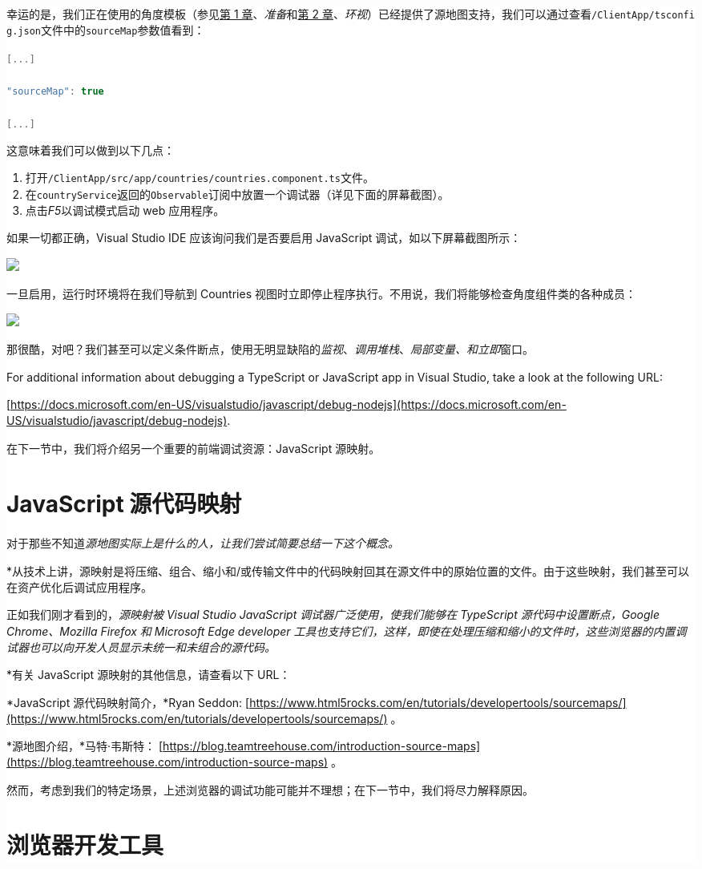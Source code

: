 幸运的是，我们正在使用的角度模板（参见[第 1 章](01.html)、*准备*和[第 2 章](02.html)、*环视*）已经提供了源地图支持，我们可以通过查看`/ClientApp/tsconfig.json`文件中的`sourceMap`参数值看到：

```cs
[...]

"sourceMap": true

[...]
```

这意味着我们可以做到以下几点：

1.  打开`/ClientApp/src/app/countries/countries.component.ts`文件。
2.  在`countryService`返回的`Observable`订阅中放置一个调试器（详见下面的屏幕截图）。
3.  点击*F5*以调试模式启动 web 应用程序。

如果一切都正确，Visual Studio IDE 应该询问我们是否要启用 JavaScript 调试，如以下屏幕截图所示：

![](img/91f185bd-6189-4b97-915c-04cd1e8b6d86.png)

一旦启用，运行时环境将在我们导航到 Countries 视图时立即停止程序执行。不用说，我们将能够检查角度组件类的各种成员：

![](img/5202f5fd-2241-4202-b8c8-c65f0b3b512e.png)

那很酷，对吧？我们甚至可以定义条件断点，使用无明显缺陷的*监视*、*调用堆栈*、*局部变量、*和*立即*窗口。

For additional information about debugging a TypeScript or JavaScript app in Visual Studio, take a look at the following URL:

[https://docs.microsoft.com/en-US/visualstudio/javascript/debug-nodejs](https://docs.microsoft.com/en-US/visualstudio/javascript/debug-nodejs).

在下一节中，我们将介绍另一个重要的前端调试资源：JavaScript 源映射。

# JavaScript 源代码映射

对于那些不知道*源地图实际上是什么的人，让我们尝试简要总结一下这个概念。*

 *从技术上讲，源映射是将压缩、组合、缩小和/或传输文件中的代码映射回其在源文件中的原始位置的文件。由于这些映射，我们甚至可以在资产优化后调试应用程序。

正如我们刚才看到的，*源映射被 Visual Studio JavaScript 调试器广泛使用，使我们能够在 TypeScript 源代码中设置断点，Google Chrome、Mozilla Firefox 和 Microsoft Edge developer 工具也支持它们，这样，即使在处理压缩和缩小的文件时，这些浏览器的内置调试器也可以向开发人员显示未统一和未组合的源代码。*

 *有关 JavaScript 源映射的其他信息，请查看以下 URL：

*JavaScript 源代码映射简介，*Ryan Seddon:
[https://www.html5rocks.com/en/tutorials/developertools/sourcemaps/](https://www.html5rocks.com/en/tutorials/developertools/sourcemaps/) 。

*源地图介绍，*马特·韦斯特：
[https://blog.teamtreehouse.com/introduction-source-maps](https://blog.teamtreehouse.com/introduction-source-maps) 。

然而，考虑到我们的特定场景，上述浏览器的调试功能可能并不理想；在下一节中，我们将尽力解释原因。

# 浏览器开发工具
